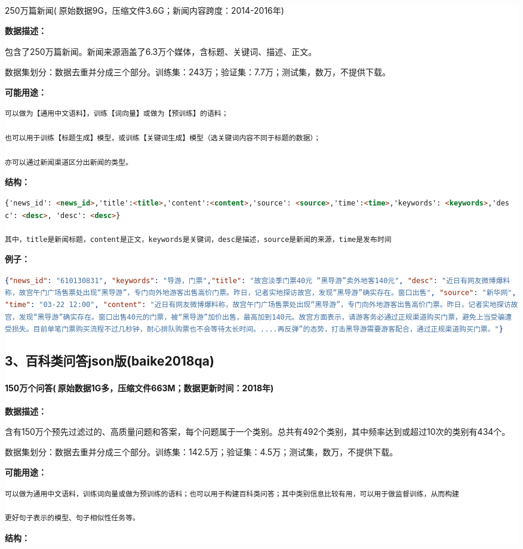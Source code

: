 250万篇新闻( 原始数据9G，压缩文件3.6G；新闻内容跨度：2014-2016年)



**数据描述：**

包含了250万篇新闻。新闻来源涵盖了6.3万个媒体，含标题、关键词、描述、正文。

数据集划分：数据去重并分成三个部分。训练集：243万；验证集：7.7万；测试集，数万，不提供下载。

**可能用途：**

```markdown
可以做为【通用中文语料】，训练【词向量】或做为【预训练】的语料；

也可以用于训练【标题生成】模型，或训练【关键词生成】模型（选关键词内容不同于标题的数据）；

亦可以通过新闻渠道区分出新闻的类型。
```

**结构：**

```markdown
{'news_id': <news_id>,'title':<title>,'content':<content>,'source': <source>,'time':<time>,'keywords': <keywords>,'desc': <desc>, 'desc': <desc>}

其中，title是新闻标题，content是正文，keywords是关键词，desc是描述，source是新闻的来源，time是发布时间
```

**例子：**

```json
{"news_id": "610130831", "keywords": "导游，门票","title": "故宫淡季门票40元 “黑导游”卖外地客140元", "desc": "近日有网友微博爆料称，故宫午门广场售票处出现“黑导游”，专门向外地游客出售高价门票。昨日，记者实地探访故宫，发现“黑导游”确实存在。窗口出售", "source": "新华网", "time": "03-22 12:00", "content": "近日有网友微博爆料称，故宫午门广场售票处出现“黑导游”，专门向外地游客出售高价门票。昨日，记者实地探访故宫，发现“黑导游”确实存在。窗口出售40元的门票，被“黑导游”加价出售，最高加到140元。故宫方面表示，请游客务必通过正规渠道购买门票，避免上当受骗遭受损失。目前单笔门票购买流程不过几秒钟，耐心排队购票也不会等待太长时间。....再反弹”的态势，打击黑导游需要游客配合，通过正规渠道购买门票。"}
```



## 3、百科类问答json版(baike2018qa)

#### 150万个问答( 原始数据1G多，压缩文件663M；数据更新时间：2018年)



**数据描述：**

含有150万个预先过滤过的、高质量问题和答案，每个问题属于一个类别。总共有492个类别，其中频率达到或超过10次的类别有434个。

数据集划分：数据去重并分成三个部分。训练集：142.5万；验证集：4.5万；测试集，数万，不提供下载。

**可能用途：**

```markdown
可以做为通用中文语料，训练词向量或做为预训练的语料；也可以用于构建百科类问答；其中类别信息比较有用，可以用于做监督训练，从而构建

更好句子表示的模型、句子相似性任务等。
```

**结构：**
